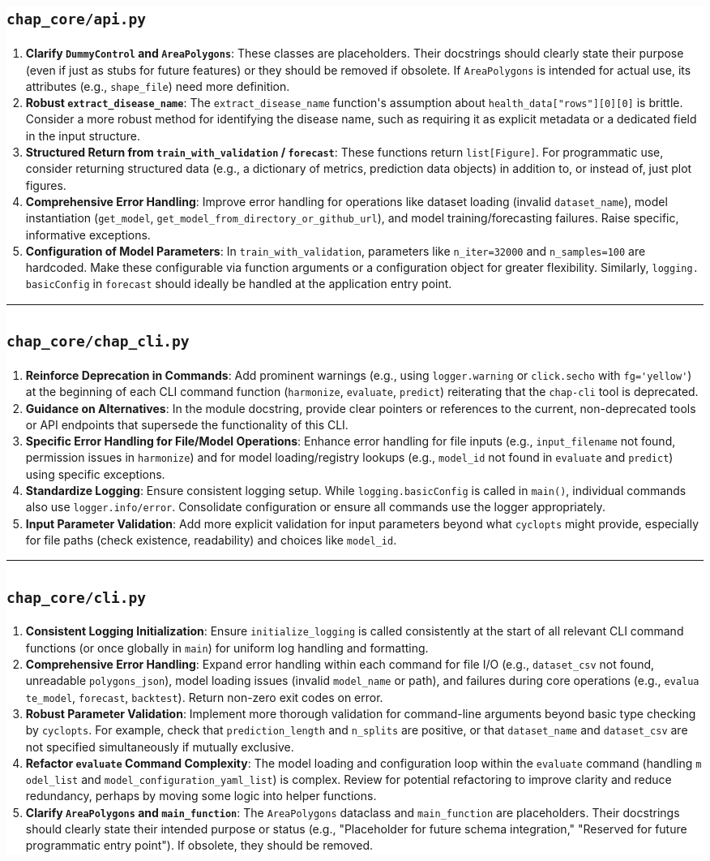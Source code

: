 
## `chap_core/api.py`

1.  **Clarify `DummyControl` and `AreaPolygons`**: These classes are placeholders. Their docstrings should clearly state their purpose (even if just as stubs for future features) or they should be removed if obsolete. If `AreaPolygons` is intended for actual use, its attributes (e.g., `shape_file`) need more definition.
2.  **Robust `extract_disease_name`**: The `extract_disease_name` function's assumption about `health_data["rows"][0][0]` is brittle. Consider a more robust method for identifying the disease name, such as requiring it as explicit metadata or a dedicated field in the input structure.
3.  **Structured Return from `train_with_validation` / `forecast`**: These functions return `list[Figure]`. For programmatic use, consider returning structured data (e.g., a dictionary of metrics, prediction data objects) in addition to, or instead of, just plot figures.
4.  **Comprehensive Error Handling**: Improve error handling for operations like dataset loading (invalid `dataset_name`), model instantiation (`get_model`, `get_model_from_directory_or_github_url`), and model training/forecasting failures. Raise specific, informative exceptions.
5.  **Configuration of Model Parameters**: In `train_with_validation`, parameters like `n_iter=32000` and `n_samples=100` are hardcoded. Make these configurable via function arguments or a configuration object for greater flexibility. Similarly, `logging.basicConfig` in `forecast` should ideally be handled at the application entry point.

---

## `chap_core/chap_cli.py`

1.  **Reinforce Deprecation in Commands**: Add prominent warnings (e.g., using `logger.warning` or `click.secho` with `fg='yellow'`) at the beginning of each CLI command function (`harmonize`, `evaluate`, `predict`) reiterating that the `chap-cli` tool is deprecated.
2.  **Guidance on Alternatives**: In the module docstring, provide clear pointers or references to the current, non-deprecated tools or API endpoints that supersede the functionality of this CLI.
3.  **Specific Error Handling for File/Model Operations**: Enhance error handling for file inputs (e.g., `input_filename` not found, permission issues in `harmonize`) and for model loading/registry lookups (e.g., `model_id` not found in `evaluate` and `predict`) using specific exceptions.
4.  **Standardize Logging**: Ensure consistent logging setup. While `logging.basicConfig` is called in `main()`, individual commands also use `logger.info/error`. Consolidate configuration or ensure all commands use the logger appropriately.
5.  **Input Parameter Validation**: Add more explicit validation for input parameters beyond what `cyclopts` might provide, especially for file paths (check existence, readability) and choices like `model_id`.

---

## `chap_core/cli.py`

1.  **Consistent Logging Initialization**: Ensure `initialize_logging` is called consistently at the start of all relevant CLI command functions (or once globally in `main`) for uniform log handling and formatting.
2.  **Comprehensive Error Handling**: Expand error handling within each command for file I/O (e.g., `dataset_csv` not found, unreadable `polygons_json`), model loading issues (invalid `model_name` or path), and failures during core operations (e.g., `evaluate_model`, `forecast`, `backtest`). Return non-zero exit codes on error.
3.  **Robust Parameter Validation**: Implement more thorough validation for command-line arguments beyond basic type checking by `cyclopts`. For example, check that `prediction_length` and `n_splits` are positive, or that `dataset_name` and `dataset_csv` are not specified simultaneously if mutually exclusive.
4.  **Refactor `evaluate` Command Complexity**: The model loading and configuration loop within the `evaluate` command (handling `model_list` and `model_configuration_yaml_list`) is complex. Review for potential refactoring to improve clarity and reduce redundancy, perhaps by moving some logic into helper functions.
5.  **Clarify `AreaPolygons` and `main_function`**: The `AreaPolygons` dataclass and `main_function` are placeholders. Their docstrings should clearly state their intended purpose or status (e.g., "Placeholder for future schema integration," "Reserved for future programmatic entry point"). If obsolete, they should be removed.
